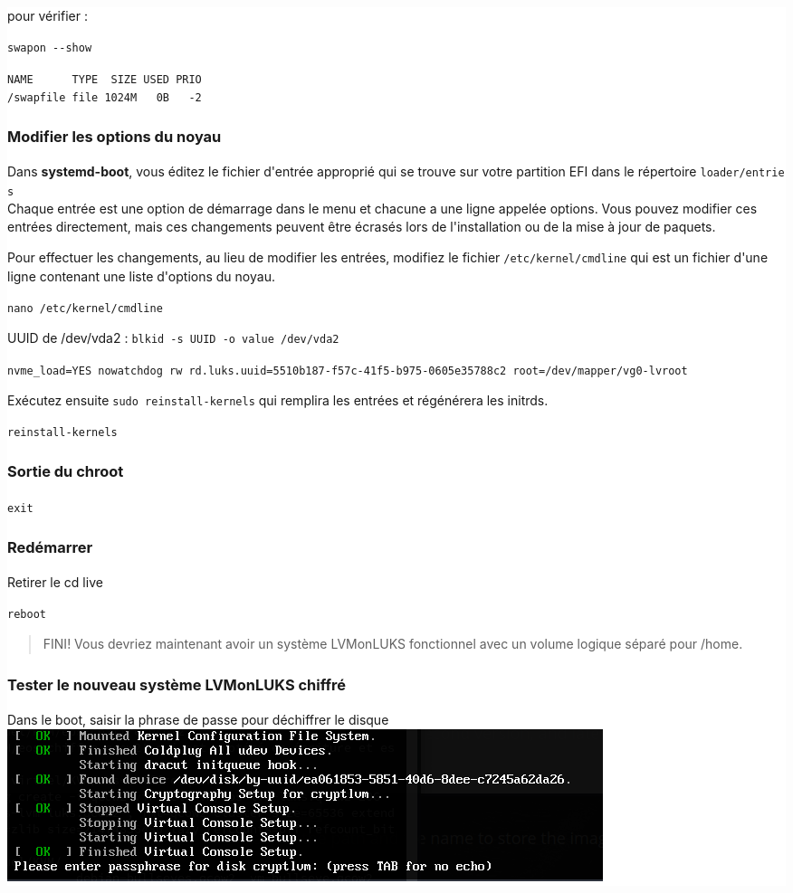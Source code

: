 pour vérifier :

    swapon --show

```
NAME      TYPE  SIZE USED PRIO
/swapfile file 1024M   0B   -2
```

### Modifier les options du noyau

Dans **systemd-boot**, vous éditez le fichier d'entrée approprié qui se trouve sur votre partition EFI dans le répertoire `loader/entries`  
Chaque entrée est une option de démarrage dans le menu et chacune a une ligne appelée options. Vous pouvez modifier ces entrées directement, mais ces changements peuvent être écrasés lors de l'installation ou de la mise à jour de paquets.

Pour effectuer les changements, au lieu de modifier les entrées, modifiez le fichier `/etc/kernel/cmdline` qui est un fichier d'une ligne contenant une liste d'options du noyau.  

    nano /etc/kernel/cmdline

UUID de /dev/vda2 : `blkid -s UUID -o value /dev/vda2`

```
nvme_load=YES nowatchdog rw rd.luks.uuid=5510b187-f57c-41f5-b975-0605e35788c2 root=/dev/mapper/vg0-lvroot
```

Exécutez ensuite `sudo reinstall-kernels` qui remplira les entrées et régénérera les initrds.

    reinstall-kernels

### Sortie du chroot

    exit

### Redémarrer

Retirer le cd live 

    reboot

>FINI! Vous devriez maintenant avoir un système LVMonLUKS fonctionnel avec un volume logique séparé pour /home.

### Tester le nouveau système LVMonLUKS chiffré

Dans le boot, saisir la phrase de passe pour déchiffrer le disque  
![](eos-chiffre-d.png) 
